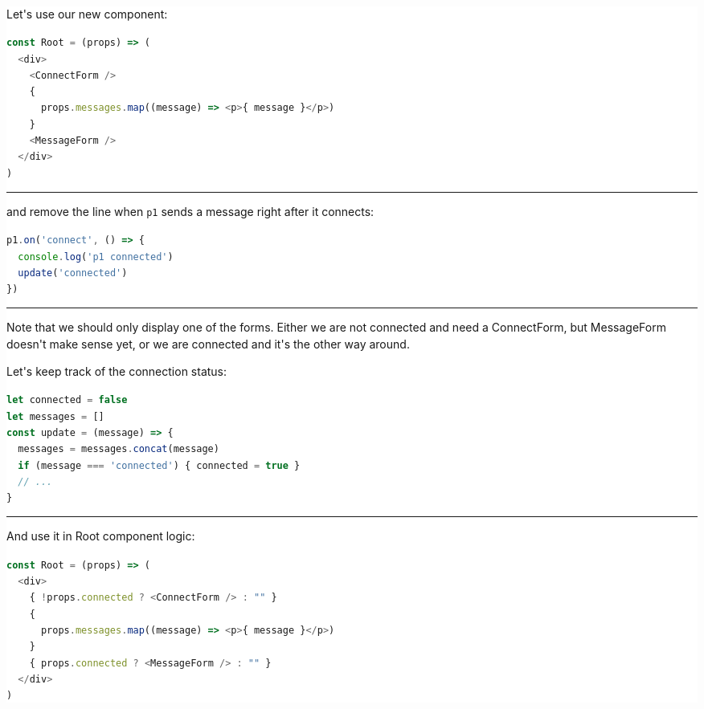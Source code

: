 
Let's use our new component:

```javascript
const Root = (props) => (
  <div>
    <ConnectForm />
    {
      props.messages.map((message) => <p>{ message }</p>)
    }
    <MessageForm />
  </div>
)
```

---

and remove the line when `p1` sends a message right after it connects:

```javascript
p1.on('connect', () => {
  console.log('p1 connected')
  update('connected')
})
```

---

Note that we should only display one of the forms. Either we are not connected and need a ConnectForm, but MessageForm doesn't make sense yet, or we are connected and it's the other way around.

Let's keep track of the connection status:

```javascript
let connected = false
let messages = []
const update = (message) => {
  messages = messages.concat(message)
  if (message === 'connected') { connected = true }
  // ...
}
```

---

And use it in Root component logic:

```javascript
const Root = (props) => (
  <div>
    { !props.connected ? <ConnectForm /> : "" }
    {
      props.messages.map((message) => <p>{ message }</p>)
    }
    { props.connected ? <MessageForm /> : "" }
  </div>
)
```
